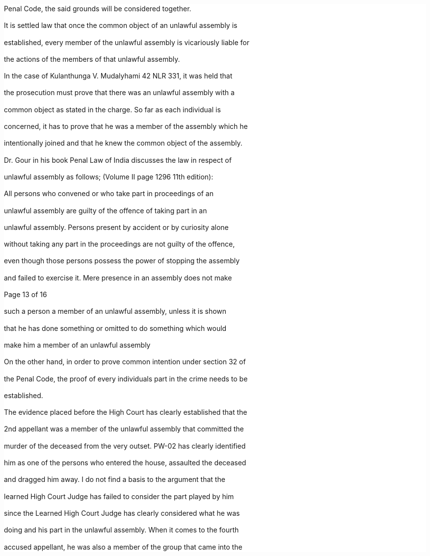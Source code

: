 Penal Code, the said grounds will be considered together.

It is settled law that once the common object of an unlawful assembly is

established, every member of the unlawful assembly is vicariously liable for

the actions of the members of that unlawful assembly.

In the case of Kulanthunga V. Mudalyhami 42 NLR 331, it was held that

the prosecution must prove that there was an unlawful assembly with a

common object as stated in the charge. So far as each individual is

concerned, it has to prove that he was a member of the assembly which he

intentionally joined and that he knew the common object of the assembly.

Dr. Gour in his book Penal Law of India discusses the law in respect of

unlawful assembly as follows; (Volume II page 1296 11th edition):

All persons who convened or who take part in proceedings of an

unlawful assembly are guilty of the offence of taking part in an

unlawful assembly. Persons present by accident or by curiosity alone

without taking any part in the proceedings are not guilty of the offence,

even though those persons possess the power of stopping the assembly

and failed to exercise it. Mere presence in an assembly does not make

Page 13 of 16

such a person a member of an unlawful assembly, unless it is shown

that he has done something or omitted to do something which would

make him a member of an unlawful assembly

On the other hand, in order to prove common intention under section 32 of

the Penal Code, the proof of every individuals part in the crime needs to be

established.

The evidence placed before the High Court has clearly established that the

2nd appellant was a member of the unlawful assembly that committed the

murder of the deceased from the very outset. PW-02 has clearly identified

him as one of the persons who entered the house, assaulted the deceased

and dragged him away. I do not find a basis to the argument that the

learned High Court Judge has failed to consider the part played by him

since the Learned High Court Judge has clearly considered what he was

doing and his part in the unlawful assembly. When it comes to the fourth

accused appellant, he was also a member of the group that came into the
